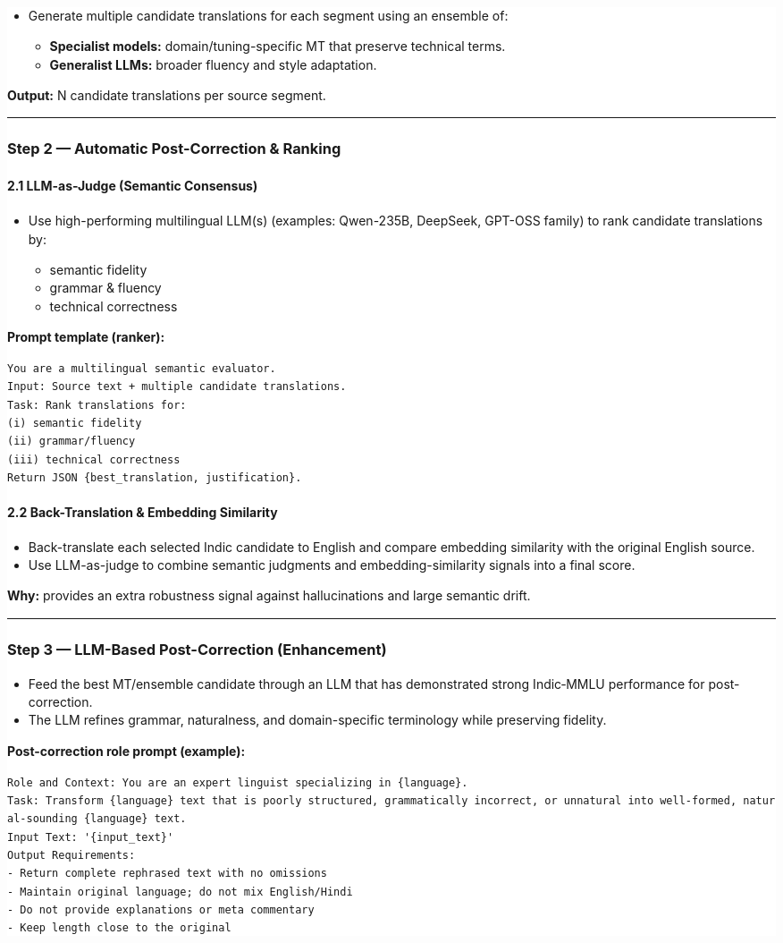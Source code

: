 * Generate multiple candidate translations for each segment using an ensemble of:

  * **Specialist models:** domain/tuning-specific MT that preserve technical terms.
  * **Generalist LLMs:** broader fluency and style adaptation.

**Output:** N candidate translations per source segment.

---

### Step 2 — Automatic Post-Correction & Ranking

#### 2.1 LLM-as-Judge (Semantic Consensus)

* Use high-performing multilingual LLM(s) (examples: Qwen-235B, DeepSeek, GPT-OSS family) to rank candidate translations by:

  * semantic fidelity
  * grammar & fluency
  * technical correctness

**Prompt template (ranker):**

```text
You are a multilingual semantic evaluator.
Input: Source text + multiple candidate translations.
Task: Rank translations for:
(i) semantic fidelity
(ii) grammar/fluency
(iii) technical correctness
Return JSON {best_translation, justification}.
```

#### 2.2 Back-Translation & Embedding Similarity

* Back-translate each selected Indic candidate to English and compare embedding similarity with the original English source.
* Use LLM-as-judge to combine semantic judgments and embedding-similarity signals into a final score.

**Why:** provides an extra robustness signal against hallucinations and large semantic drift.

---

### Step 3 — LLM-Based Post-Correction (Enhancement)

* Feed the best MT/ensemble candidate through an LLM that has demonstrated strong Indic‑MMLU performance for post-correction.
* The LLM refines grammar, naturalness, and domain-specific terminology while preserving fidelity.

**Post-correction role prompt (example):**

```text
Role and Context: You are an expert linguist specializing in {language}.
Task: Transform {language} text that is poorly structured, grammatically incorrect, or unnatural into well-formed, natural-sounding {language} text.
Input Text: '{input_text}'
Output Requirements:
- Return complete rephrased text with no omissions
- Maintain original language; do not mix English/Hindi
- Do not provide explanations or meta commentary
- Keep length close to the original
```
